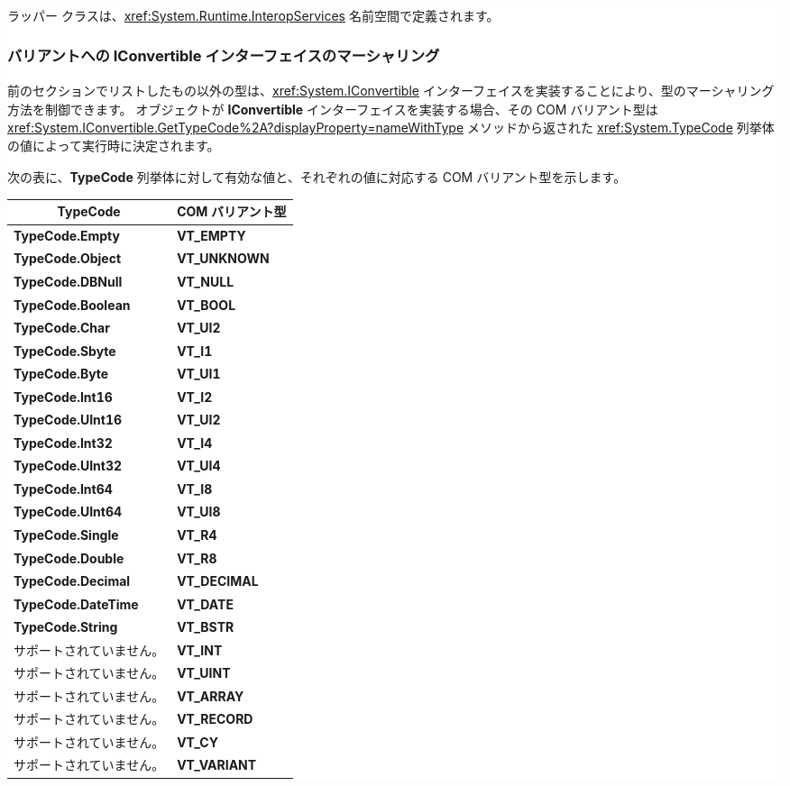ラッパー クラスは、<xref:System.Runtime.InteropServices> 名前空間で定義されます。

### <a name="marshaling-the-iconvertible-interface-to-variant"></a>バリアントへの IConvertible インターフェイスのマーシャリング

前のセクションでリストしたもの以外の型は、<xref:System.IConvertible> インターフェイスを実装することにより、型のマーシャリング方法を制御できます。 オブジェクトが **IConvertible** インターフェイスを実装する場合、その COM バリアント型は <xref:System.IConvertible.GetTypeCode%2A?displayProperty=nameWithType> メソッドから返された <xref:System.TypeCode> 列挙体の値によって実行時に決定されます。

次の表に、**TypeCode** 列挙体に対して有効な値と、それぞれの値に対応する COM バリアント型を示します。

|TypeCode|COM バリアント型|
|--------------|----------------------|
|**TypeCode.Empty**|**VT_EMPTY**|
|**TypeCode.Object**|**VT_UNKNOWN**|
|**TypeCode.DBNull**|**VT_NULL**|
|**TypeCode.Boolean**|**VT_BOOL**|
|**TypeCode.Char**|**VT_UI2**|
|**TypeCode.Sbyte**|**VT_I1**|
|**TypeCode.Byte**|**VT_UI1**|
|**TypeCode.Int16**|**VT_I2**|
|**TypeCode.UInt16**|**VT_UI2**|
|**TypeCode.Int32**|**VT_I4**|
|**TypeCode.UInt32**|**VT_UI4**|
|**TypeCode.Int64**|**VT_I8**|
|**TypeCode.UInt64**|**VT_UI8**|
|**TypeCode.Single**|**VT_R4**|
|**TypeCode.Double**|**VT_R8**|
|**TypeCode.Decimal**|**VT_DECIMAL**|
|**TypeCode.DateTime**|**VT_DATE**|
|**TypeCode.String**|**VT_BSTR**|
|サポートされていません。|**VT_INT**|
|サポートされていません。|**VT_UINT**|
|サポートされていません。|**VT_ARRAY**|
|サポートされていません。|**VT_RECORD**|
|サポートされていません。|**VT_CY**|
|サポートされていません。|**VT_VARIANT**|
